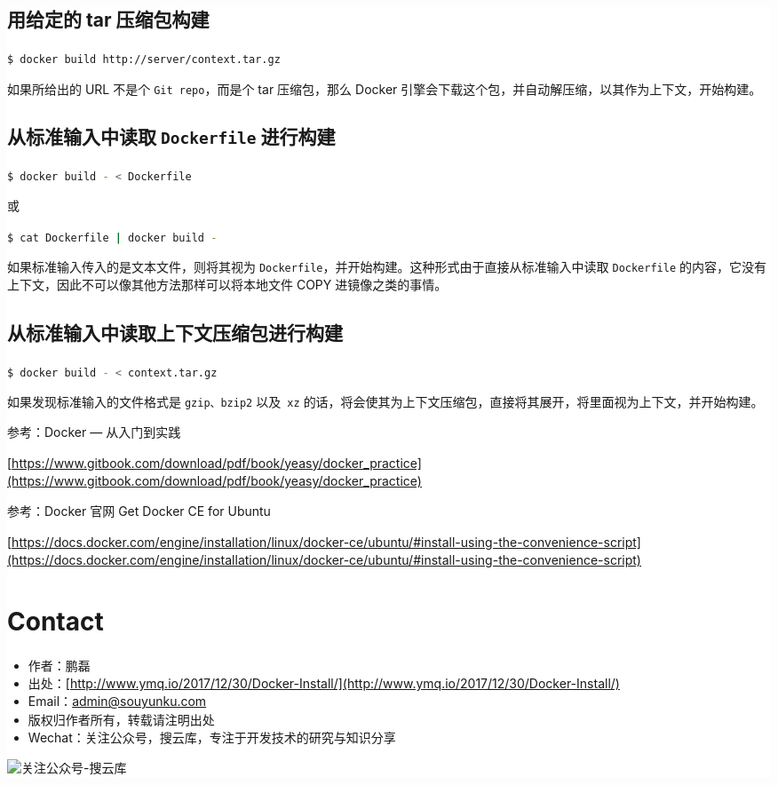 
## 用给定的 tar 压缩包构建

```sh
$ docker build http://server/context.tar.gz
```
如果所给出的 URL 不是个 `Git repo`，而是个 tar 压缩包，那么 Docker 引擎会下载这个包，并自动解压缩，以其作为上下文，开始构建。

## 从标准输入中读取 `Dockerfile` 进行构建

```sh
$ docker build - < Dockerfile
```

或

```sh
$ cat Dockerfile | docker build -
```

如果标准输入传入的是文本文件，则将其视为 `Dockerfile`，并开始构建。这种形式由于直接从标准输入中读取 `Dockerfile` 的内容，它没有上下文，因此不可以像其他方法那样可以将本地文件 COPY 进镜像之类的事情。

## 从标准输入中读取上下文压缩包进行构建

```sh
$ docker build - < context.tar.gz
```

如果发现标准输入的文件格式是 `gzip、bzip2` 以及` xz` 的话，将会使其为上下文压缩包，直接将其展开，将里面视为上下文，并开始构建。

参考：Docker — 从入门到实践

[https://www.gitbook.com/download/pdf/book/yeasy/docker_practice](https://www.gitbook.com/download/pdf/book/yeasy/docker_practice)

参考：Docker 官网 Get Docker CE for Ubuntu

[https://docs.docker.com/engine/installation/linux/docker-ce/ubuntu/#install-using-the-convenience-script](https://docs.docker.com/engine/installation/linux/docker-ce/ubuntu/#install-using-the-convenience-script)

[1]: http://www.ymq.io/images/2017/docker/1.png
[2]: http://www.ymq.io/images/2017/docker/2.png
[3]: http://www.ymq.io/images/2017/docker/3.png

# Contact

 - 作者：鹏磊  
 - 出处：[http://www.ymq.io/2017/12/30/Docker-Install/](http://www.ymq.io/2017/12/30/Docker-Install/)  
 - Email：[admin@souyunku.com](admin@souyunku.com)  
 - 版权归作者所有，转载请注明出处
 - Wechat：关注公众号，搜云库，专注于开发技术的研究与知识分享
 
![关注公众号-搜云库](http://www.ymq.io/images/souyunku.png "搜云库")

